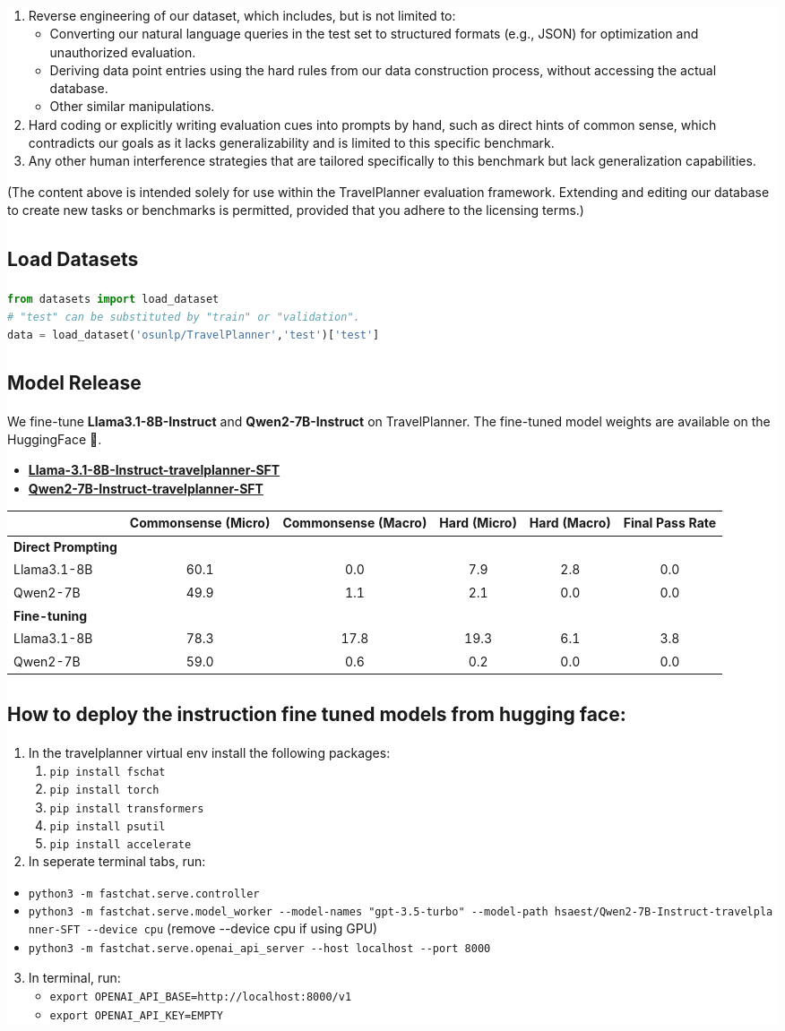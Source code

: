 1. Reverse engineering of our dataset, which includes, but is not limited to:
   - Converting our natural language queries in the test set to structured formats (e.g., JSON) for optimization and unauthorized evaluation.
   - Deriving data point entries using the hard rules from our data construction process, without accessing the actual database.
   - Other similar manipulations.
2. Hard coding or explicitly writing evaluation cues into prompts by hand, such as direct hints of common sense, which contradicts our goals as it lacks generalizability and is limited to this specific benchmark.
3. Any other human interference strategies that are tailored specifically to this benchmark but lack generalization capabilities.

(The content above is intended solely for use within the TravelPlanner evaluation framework. Extending and editing our database to create new tasks or benchmarks is permitted, provided that you adhere to the licensing terms.)

## Load Datasets

```python
from datasets import load_dataset
# "test" can be substituted by "train" or "validation".
data = load_dataset('osunlp/TravelPlanner','test')['test']
```

## Model Release

We fine-tune **Llama3.1-8B-Instruct** and **Qwen2-7B-Instruct** on TravelPlanner. The fine-tuned model weights are available on the HuggingFace 🤗.

- **[Llama-3.1-8B-Instruct-travelplanner-SFT](https://huggingface.co/hsaest/Llama-3.1-8B-Instruct-travelplanner-SFT)**
- **[Qwen2-7B-Instruct-travelplanner-SFT](https://huggingface.co/hsaest/Qwen2-7B-Instruct-travelplanner-SFT)**

|                    | Commonsense (Micro) | Commonsense (Macro) | Hard (Micro) | Hard (Macro) | Final Pass Rate |
|--------------------|:-------------------:|:-------------------:|:------------:|:------------:|:---------------:|
| **Direct Prompting**|                     |                     |              |              |                 |
| Llama3.1-8B        |        60.1          |         0.0          |      7.9     |      2.8     |       0.0       |
| Qwen2-7B           |        49.9          |         1.1          |      2.1     |      0.0     |       0.0       |
| **Fine-tuning** |           |                     |              |              |                 |
| Llama3.1-8B        |        78.3          |        17.8          |     19.3     |      6.1     |       3.8       |
| Qwen2-7B           |        59.0          |         0.6          |      0.2     |      0.0     |       0.0       |

## How to deploy the instruction fine tuned models from hugging face:
1. In the travelplanner virtual env install the following packages:
   1. `pip install fschat`
   2. `pip install torch`
   3. `pip install transformers`
   4. `pip install psutil`
   5. `pip install accelerate`
2. In seperate terminal tabs, run:
  - `python3 -m fastchat.serve.controller`
  - `python3 -m fastchat.serve.model_worker --model-names "gpt-3.5-turbo" --model-path hsaest/Qwen2-7B-Instruct-travelplanner-SFT --device cpu`
   (remove --device cpu if using GPU)
  - `python3 -m fastchat.serve.openai_api_server --host localhost --port 8000`
3. In terminal, run:
   - `export OPENAI_API_BASE=http://localhost:8000/v1`
   - `export OPENAI_API_KEY=EMPTY`
